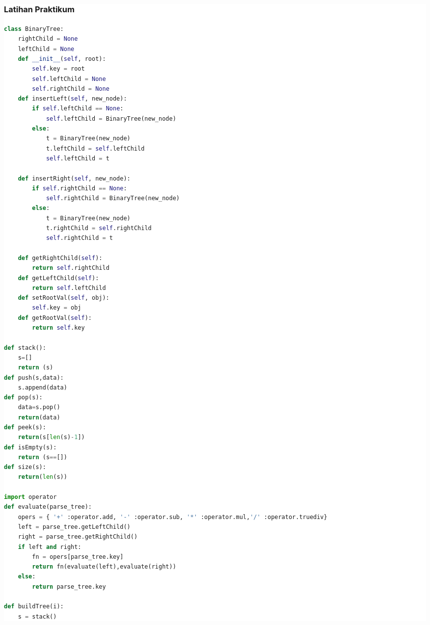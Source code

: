 
### Latihan Praktikum

```python
class BinaryTree:
    rightChild = None
    leftChild = None
    def __init__(self, root):
        self.key = root
        self.leftChild = None
        self.rightChild = None
    def insertLeft(self, new_node):
        if self.leftChild == None:           
            self.leftChild = BinaryTree(new_node)         
        else:
            t = BinaryTree(new_node)
            t.leftChild = self.leftChild
            self.leftChild = t
           
    def insertRight(self, new_node):
        if self.rightChild == None:
            self.rightChild = BinaryTree(new_node)            
        else:
            t = BinaryTree(new_node)
            t.rightChild = self.rightChild
            self.rightChild = t

    def getRightChild(self):
        return self.rightChild
    def getLeftChild(self):
        return self.leftChild
    def setRootVal(self, obj):
        self.key = obj
    def getRootVal(self):
        return self.key

def stack():
    s=[]
    return (s)
def push(s,data):
    s.append(data)
def pop(s):
    data=s.pop()
    return(data)
def peek(s):
    return(s[len(s)-1])
def isEmpty(s):
    return (s==[])
def size(s):
    return(len(s))

import operator
def evaluate(parse_tree):
    opers = { '+' :operator.add, '-' :operator.sub, '*' :operator.mul,'/' :operator.truediv}
    left = parse_tree.getLeftChild()
    right = parse_tree.getRightChild()
    if left and right:
        fn = opers[parse_tree.key]
        return fn(evaluate(left),evaluate(right))
    else:
        return parse_tree.key

def buildTree(i):
    s = stack()
```
